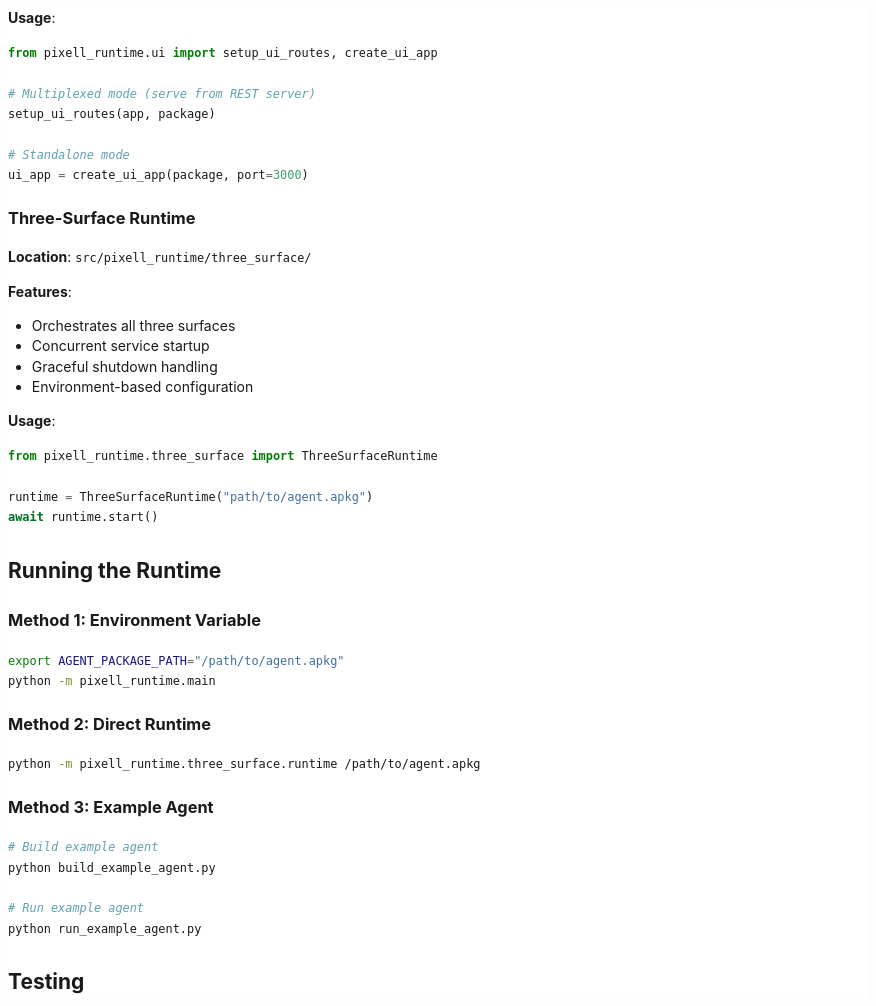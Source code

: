 **Usage**:
```python
from pixell_runtime.ui import setup_ui_routes, create_ui_app

# Multiplexed mode (serve from REST server)
setup_ui_routes(app, package)

# Standalone mode
ui_app = create_ui_app(package, port=3000)
```

### Three-Surface Runtime

**Location**: `src/pixell_runtime/three_surface/`

**Features**:
- Orchestrates all three surfaces
- Concurrent service startup
- Graceful shutdown handling
- Environment-based configuration

**Usage**:
```python
from pixell_runtime.three_surface import ThreeSurfaceRuntime

runtime = ThreeSurfaceRuntime("path/to/agent.apkg")
await runtime.start()
```

## Running the Runtime

### Method 1: Environment Variable

```bash
export AGENT_PACKAGE_PATH="/path/to/agent.apkg"
python -m pixell_runtime.main
```

### Method 2: Direct Runtime

```bash
python -m pixell_runtime.three_surface.runtime /path/to/agent.apkg
```

### Method 3: Example Agent

```bash
# Build example agent
python build_example_agent.py

# Run example agent
python run_example_agent.py
```

## Testing
